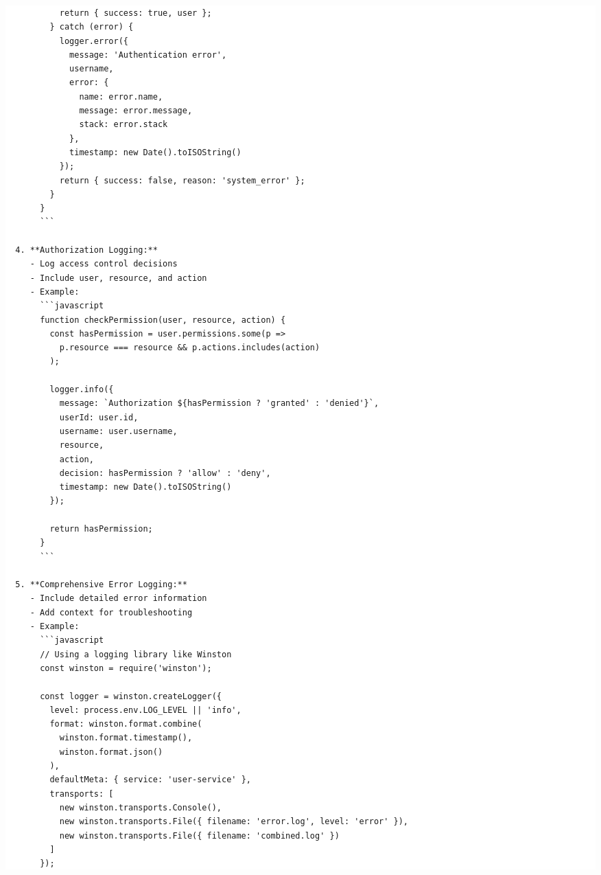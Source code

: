                return { success: true, user };
             } catch (error) {
               logger.error({
                 message: 'Authentication error',
                 username,
                 error: {
                   name: error.name,
                   message: error.message,
                   stack: error.stack
                 },
                 timestamp: new Date().toISOString()
               });
               return { success: false, reason: 'system_error' };
             }
           }
           ```
      
      4. **Authorization Logging:**
         - Log access control decisions
         - Include user, resource, and action
         - Example:
           ```javascript
           function checkPermission(user, resource, action) {
             const hasPermission = user.permissions.some(p => 
               p.resource === resource && p.actions.includes(action)
             );
             
             logger.info({
               message: `Authorization ${hasPermission ? 'granted' : 'denied'}`,
               userId: user.id,
               username: user.username,
               resource,
               action,
               decision: hasPermission ? 'allow' : 'deny',
               timestamp: new Date().toISOString()
             });
             
             return hasPermission;
           }
           ```
      
      5. **Comprehensive Error Logging:**
         - Include detailed error information
         - Add context for troubleshooting
         - Example:
           ```javascript
           // Using a logging library like Winston
           const winston = require('winston');
           
           const logger = winston.createLogger({
             level: process.env.LOG_LEVEL || 'info',
             format: winston.format.combine(
               winston.format.timestamp(),
               winston.format.json()
             ),
             defaultMeta: { service: 'user-service' },
             transports: [
               new winston.transports.Console(),
               new winston.transports.File({ filename: 'error.log', level: 'error' }),
               new winston.transports.File({ filename: 'combined.log' })
             ]
           });
           